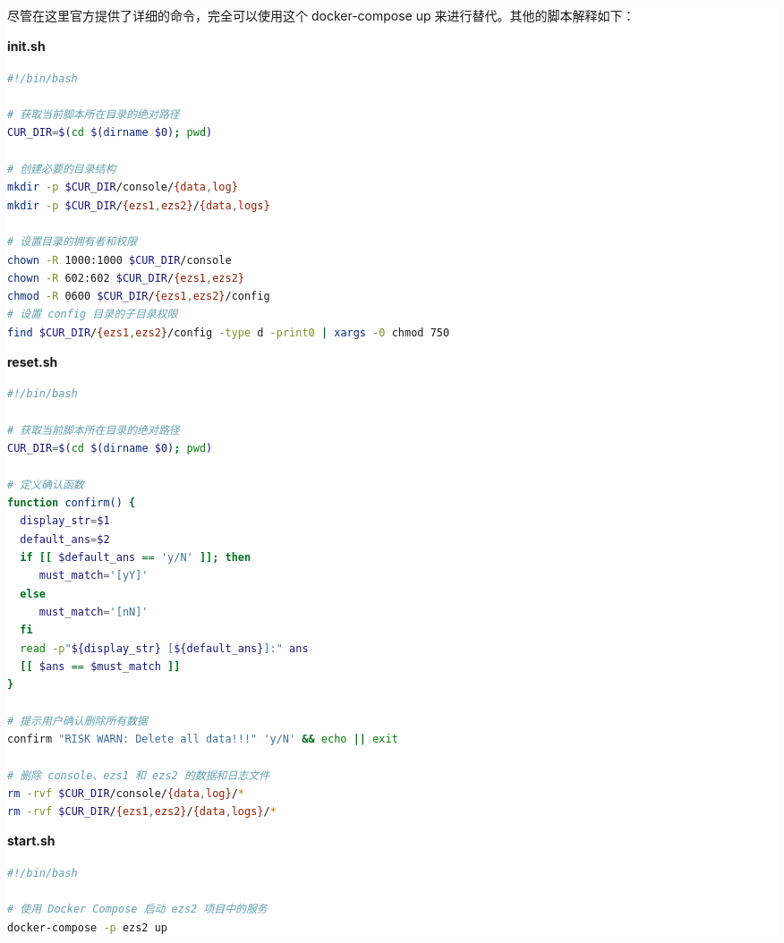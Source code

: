 尽管在这里官方提供了详细的命令，完全可以使用这个 docker-compose up 来进行替代。其他的脚本解释如下：

**init.sh**

```bash
#!/bin/bash

# 获取当前脚本所在目录的绝对路径
CUR_DIR=$(cd $(dirname $0); pwd)

# 创建必要的目录结构
mkdir -p $CUR_DIR/console/{data,log}
mkdir -p $CUR_DIR/{ezs1,ezs2}/{data,logs}

# 设置目录的拥有者和权限
chown -R 1000:1000 $CUR_DIR/console
chown -R 602:602 $CUR_DIR/{ezs1,ezs2}
chmod -R 0600 $CUR_DIR/{ezs1,ezs2}/config
# 设置 config 目录的子目录权限
find $CUR_DIR/{ezs1,ezs2}/config -type d -print0 | xargs -0 chmod 750
```

**reset.sh**

```bash
#!/bin/bash

# 获取当前脚本所在目录的绝对路径
CUR_DIR=$(cd $(dirname $0); pwd)

# 定义确认函数
function confirm() {
  display_str=$1
  default_ans=$2
  if [[ $default_ans == 'y/N' ]]; then
     must_match='[yY]'
  else
     must_match='[nN]'
  fi
  read -p"${display_str} [${default_ans}]:" ans
  [[ $ans == $must_match ]]
}

# 提示用户确认删除所有数据
confirm "RISK WARN: Delete all data!!!" 'y/N' && echo || exit

# 删除 console、ezs1 和 ezs2 的数据和日志文件
rm -rvf $CUR_DIR/console/{data,log}/*
rm -rvf $CUR_DIR/{ezs1,ezs2}/{data,logs}/*
```

**start.sh**

```bash
#!/bin/bash

# 使用 Docker Compose 启动 ezs2 项目中的服务
docker-compose -p ezs2 up
```
